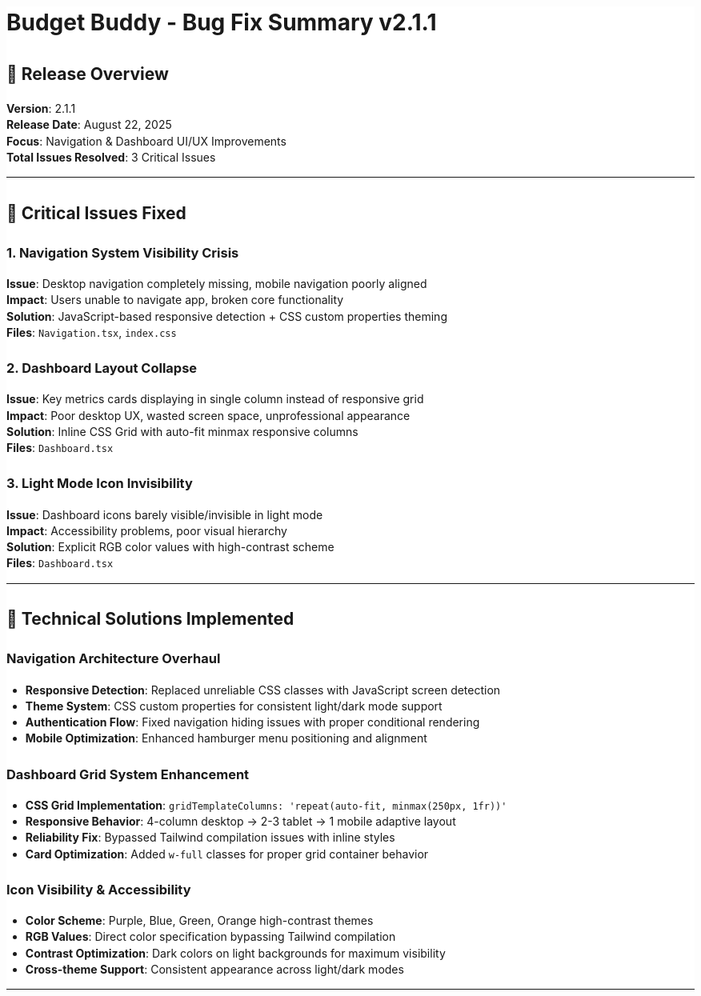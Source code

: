 # Budget Buddy - Bug Fix Summary v2.1.1

## 🎯 Release Overview
**Version**: 2.1.1  
**Release Date**: August 22, 2025  
**Focus**: Navigation & Dashboard UI/UX Improvements  
**Total Issues Resolved**: 3 Critical Issues

---

## 🚨 Critical Issues Fixed

### 1. Navigation System Visibility Crisis
**Issue**: Desktop navigation completely missing, mobile navigation poorly aligned  
**Impact**: Users unable to navigate app, broken core functionality  
**Solution**: JavaScript-based responsive detection + CSS custom properties theming  
**Files**: `Navigation.tsx`, `index.css`

### 2. Dashboard Layout Collapse  
**Issue**: Key metrics cards displaying in single column instead of responsive grid  
**Impact**: Poor desktop UX, wasted screen space, unprofessional appearance  
**Solution**: Inline CSS Grid with auto-fit minmax responsive columns  
**Files**: `Dashboard.tsx`

### 3. Light Mode Icon Invisibility
**Issue**: Dashboard icons barely visible/invisible in light mode  
**Impact**: Accessibility problems, poor visual hierarchy  
**Solution**: Explicit RGB color values with high-contrast scheme  
**Files**: `Dashboard.tsx`

---

## 🔧 Technical Solutions Implemented

### Navigation Architecture Overhaul
- **Responsive Detection**: Replaced unreliable CSS classes with JavaScript screen detection
- **Theme System**: CSS custom properties for consistent light/dark mode support  
- **Authentication Flow**: Fixed navigation hiding issues with proper conditional rendering
- **Mobile Optimization**: Enhanced hamburger menu positioning and alignment

### Dashboard Grid System Enhancement
- **CSS Grid Implementation**: `gridTemplateColumns: 'repeat(auto-fit, minmax(250px, 1fr))'`
- **Responsive Behavior**: 4-column desktop → 2-3 tablet → 1 mobile adaptive layout
- **Reliability Fix**: Bypassed Tailwind compilation issues with inline styles
- **Card Optimization**: Added `w-full` classes for proper grid container behavior

### Icon Visibility & Accessibility
- **Color Scheme**: Purple, Blue, Green, Orange high-contrast themes
- **RGB Values**: Direct color specification bypassing Tailwind compilation
- **Contrast Optimization**: Dark colors on light backgrounds for maximum visibility
- **Cross-theme Support**: Consistent appearance across light/dark modes

---